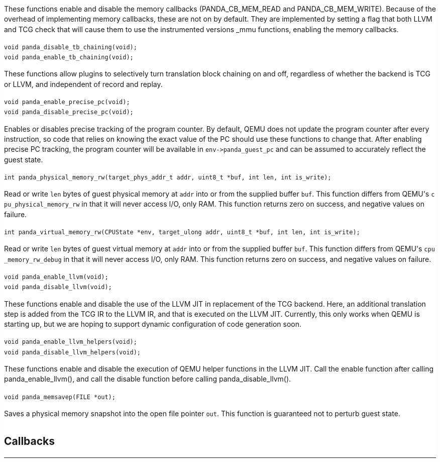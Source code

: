 These functions enable and disable the memory callbacks (PANDA_CB_MEM_READ and PANDA_CB_MEM_WRITE). Because of the overhead of implementing memory callbacks, these are not on by default. They are implemented by setting a flag that both LLVM and TCG check that will cause them to use the instrumented versions _mmu functions, enabling the memory callbacks.

	void panda_disable_tb_chaining(void);
	void panda_enable_tb_chaining(void);

These functions allow plugins to selectively turn translation block chaining on
and off, regardless of whether the backend is TCG or LLVM, and independent of
record and replay.

	void panda_enable_precise_pc(void);
	void panda_disable_precise_pc(void);

Enables or disables precise tracking of the program counter. By default, QEMU does not update the program counter after every instruction, so code that relies on knowing the exact value of the PC should use these functions to change that. After enabling precise PC tracking, the program counter will be available in `env->panda_guest_pc` and can be assumed to accurately reflect the guest state.

    int panda_physical_memory_rw(target_phys_addr_t addr, uint8_t *buf, int len, int is_write);

Read or write `len` bytes of guest physical memory at `addr` into or from the supplied buffer `buf`. This function differs from QEMU's `cpu_physical_memory_rw` in that it will never access I/O, only RAM. This function returns zero on success, and negative values on failure.

    int panda_virtual_memory_rw(CPUState *env, target_ulong addr, uint8_t *buf, int len, int is_write);

Read or write `len` bytes of guest virtual memory at `addr` into or from the supplied buffer `buf`. This function differs from QEMU's `cpu_memory_rw_debug` in that it will never access I/O, only RAM. This function returns zero on success, and negative values on failure.

    void panda_enable_llvm(void);
    void panda_disable_llvm(void);

These functions enable and disable the use of the LLVM JIT in replacement of the
TCG backend.  Here, an additional translation step is added from the TCG IR to
the LLVM IR, and that is executed on the LLVM JIT.  Currently, this only works
when QEMU is starting up, but we are hoping to support dynamic configuration of
code generation soon.

    void panda_enable_llvm_helpers(void);
    void panda_disable_llvm_helpers(void);

These functions enable and disable the execution of QEMU helper functions in the
LLVM JIT.  Call the enable function after calling panda_enable_llvm(), and call
the disable function before calling panda_disable_llvm().

    void panda_memsavep(FILE *out);

Saves a physical memory snapshot into the open file pointer `out`. This function
is guaranteed not to perturb guest state.

## Callbacks

---
